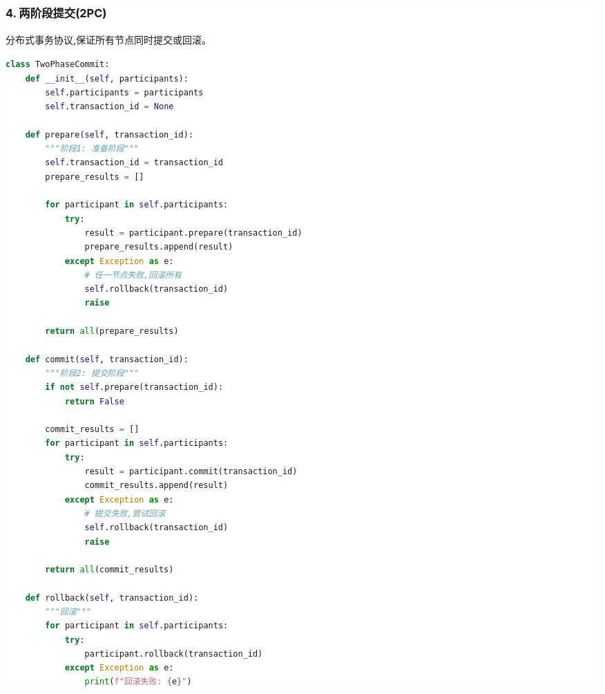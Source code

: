 ### 4. 两阶段提交(2PC)

分布式事务协议,保证所有节点同时提交或回滚。

```python
class TwoPhaseCommit:
    def __init__(self, participants):
        self.participants = participants
        self.transaction_id = None
    
    def prepare(self, transaction_id):
        """阶段1: 准备阶段"""
        self.transaction_id = transaction_id
        prepare_results = []
        
        for participant in self.participants:
            try:
                result = participant.prepare(transaction_id)
                prepare_results.append(result)
            except Exception as e:
                # 任一节点失败,回滚所有
                self.rollback(transaction_id)
                raise
        
        return all(prepare_results)
    
    def commit(self, transaction_id):
        """阶段2: 提交阶段"""
        if not self.prepare(transaction_id):
            return False
        
        commit_results = []
        for participant in self.participants:
            try:
                result = participant.commit(transaction_id)
                commit_results.append(result)
            except Exception as e:
                # 提交失败,尝试回滚
                self.rollback(transaction_id)
                raise
        
        return all(commit_results)
    
    def rollback(self, transaction_id):
        """回滚"""
        for participant in self.participants:
            try:
                participant.rollback(transaction_id)
            except Exception as e:
                print(f"回滚失败: {e}")
```
